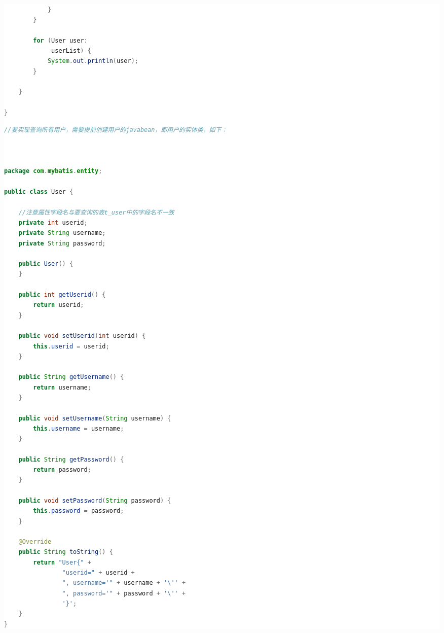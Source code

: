 ```java
            }
        }

        for (User user:
             userList) {
            System.out.println(user);
        }

    }

}
```

```java
//要实现查询所有用户，需要提前创建用户的javabean，即用户的实体类，如下：



package com.mybatis.entity;

public class User {
    
    //注意属性字段名与要查询的表t_user中的字段名不一致
    private int userid;
    private String username;
    private String password;

    public User() {
    }

    public int getUserid() {
        return userid;
    }

    public void setUserid(int userid) {
        this.userid = userid;
    }

    public String getUsername() {
        return username;
    }

    public void setUsername(String username) {
        this.username = username;
    }

    public String getPassword() {
        return password;
    }

    public void setPassword(String password) {
        this.password = password;
    }

    @Override
    public String toString() {
        return "User{" +
                "userid=" + userid +
                ", username='" + username + '\'' +
                ", password='" + password + '\'' +
                '}';
    }
}

```